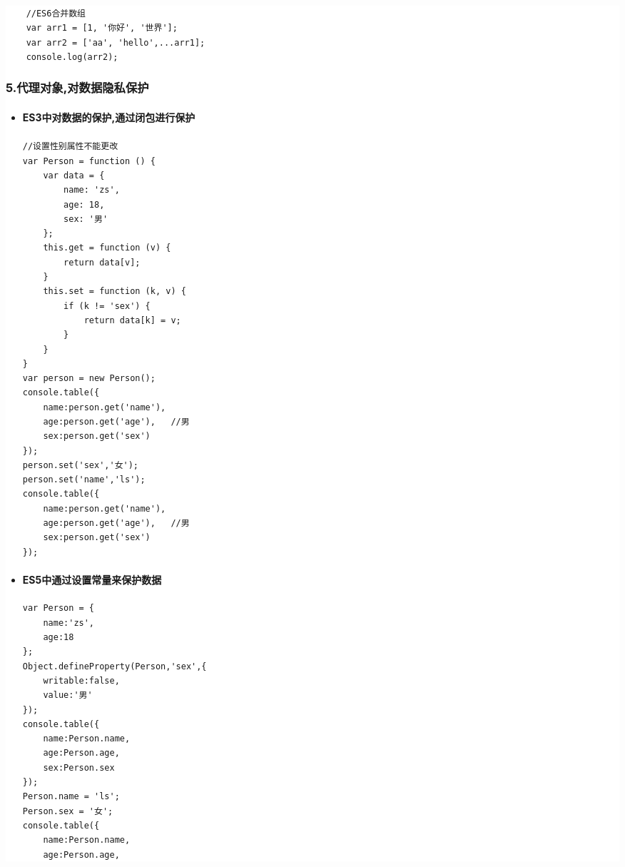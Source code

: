 ```
	//ES6合并数组
    var arr1 = [1, '你好', '世界'];
    var arr2 = ['aa', 'hello',...arr1];
    console.log(arr2);
```



### 5.代理对象,对数据隐私保护

- #### ES3中对数据的保护,通过闭包进行保护

  ```
  //设置性别属性不能更改
  var Person = function () {
      var data = {
          name: 'zs',
          age: 18,
          sex: '男'
      };
      this.get = function (v) {
          return data[v];
      }
      this.set = function (k, v) {
          if (k != 'sex') {
              return data[k] = v;
          }
      }
  }
  var person = new Person();
  console.table({
      name:person.get('name'),
      age:person.get('age'),   //男
      sex:person.get('sex')
  });
  person.set('sex','女');
  person.set('name','ls');
  console.table({
      name:person.get('name'),
      age:person.get('age'),   //男
      sex:person.get('sex')
  });
  ```


- #### ES5中通过设置常量来保护数据

  ```
  var Person = {
      name:'zs',
      age:18
  };
  Object.defineProperty(Person,'sex',{
      writable:false,
      value:'男'
  });
  console.table({
      name:Person.name,
      age:Person.age,
      sex:Person.sex
  });
  Person.name = 'ls';
  Person.sex = '女';
  console.table({
      name:Person.name,
      age:Person.age, 
  ```